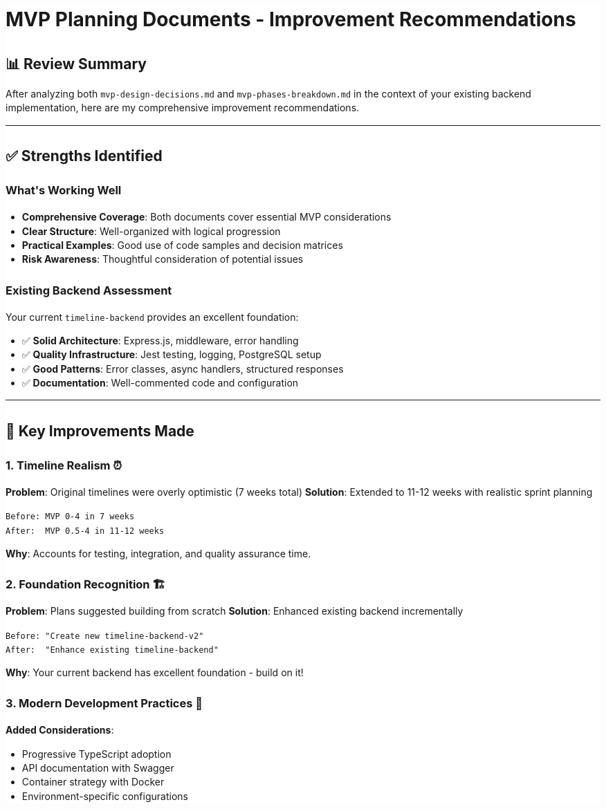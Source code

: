 # MVP Planning Documents - Improvement Recommendations

## 📊 Review Summary

After analyzing both `mvp-design-decisions.md` and `mvp-phases-breakdown.md` in the context of your existing backend implementation, here are my comprehensive improvement recommendations.

---

## ✅ Strengths Identified

### What's Working Well
- **Comprehensive Coverage**: Both documents cover essential MVP considerations
- **Clear Structure**: Well-organized with logical progression
- **Practical Examples**: Good use of code samples and decision matrices
- **Risk Awareness**: Thoughtful consideration of potential issues

### Existing Backend Assessment
Your current `timeline-backend` provides an excellent foundation:
- ✅ **Solid Architecture**: Express.js, middleware, error handling
- ✅ **Quality Infrastructure**: Jest testing, logging, PostgreSQL setup
- ✅ **Good Patterns**: Error classes, async handlers, structured responses
- ✅ **Documentation**: Well-commented code and configuration

---

## 🔧 Key Improvements Made

### 1. **Timeline Realism** ⏰
**Problem**: Original timelines were overly optimistic (7 weeks total)
**Solution**: Extended to 11-12 weeks with realistic sprint planning

```
Before: MVP 0-4 in 7 weeks
After:  MVP 0.5-4 in 11-12 weeks
```

**Why**: Accounts for testing, integration, and quality assurance time.

### 2. **Foundation Recognition** 🏗️
**Problem**: Plans suggested building from scratch
**Solution**: Enhanced existing backend incrementally

```
Before: "Create new timeline-backend-v2"
After:  "Enhance existing timeline-backend"
```

**Why**: Your current backend has excellent foundation - build on it!

### 3. **Modern Development Practices** 🌟
**Added Considerations**:
- Progressive TypeScript adoption
- API documentation with Swagger
- Container strategy with Docker
- Environment-specific configurations
